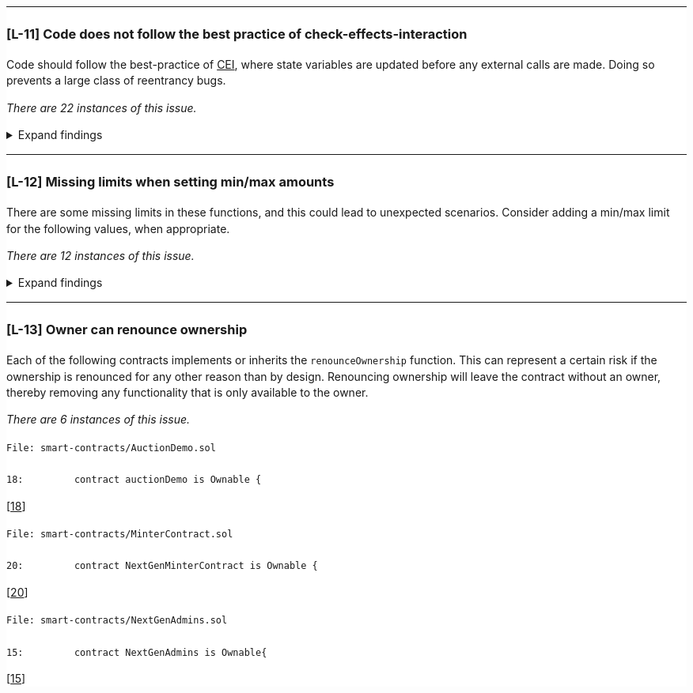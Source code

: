 
---

### [L-11] Code does not follow the best practice of check-effects-interaction

Code should follow the best-practice of [CEI](https://blockchain-academy.hs-mittweida.de/courses/solidity-coding-beginners-to-intermediate/lessons/solidity-11-coding-patterns/topic/checks-effects-interactions/), where state variables are updated before any external calls are made. Doing so prevents a large class of reentrancy bugs.

*There are 22 instances of this issue.*

<details><summary>Expand findings</summary></details>

---

### [L-12] Missing limits when setting min/max amounts

There are some missing limits in these functions, and this could lead to unexpected scenarios. Consider adding a min/max limit for the following values, when appropriate.

*There are 12 instances of this issue.*

<details><summary>Expand findings</summary></details>

---

### [L-13] Owner can renounce ownership

Each of the following contracts implements or inherits the `renounceOwnership` function. This can represent a certain risk if the ownership is renounced for any other reason than by design. Renouncing ownership will leave the contract without an owner, thereby removing any functionality that is only available to the owner.

*There are 6 instances of this issue.*


```solidity
File: smart-contracts/AuctionDemo.sol

18: 		contract auctionDemo is Ownable {
```
[[18](https://github.com/code-423n4/2023-10-nextgen/blob/08a56bacd286ee52433670f3bb73a0e4a4525dd4/smart-contracts/AuctionDemo.sol#L18)]



```solidity
File: smart-contracts/MinterContract.sol

20: 		contract NextGenMinterContract is Ownable {
```
[[20](https://github.com/code-423n4/2023-10-nextgen/blob/08a56bacd286ee52433670f3bb73a0e4a4525dd4/smart-contracts/MinterContract.sol#L20)]



```solidity
File: smart-contracts/NextGenAdmins.sol

15: 		contract NextGenAdmins is Ownable{
```
[[15](https://github.com/code-423n4/2023-10-nextgen/blob/08a56bacd286ee52433670f3bb73a0e4a4525dd4/smart-contracts/NextGenAdmins.sol#L15)]
